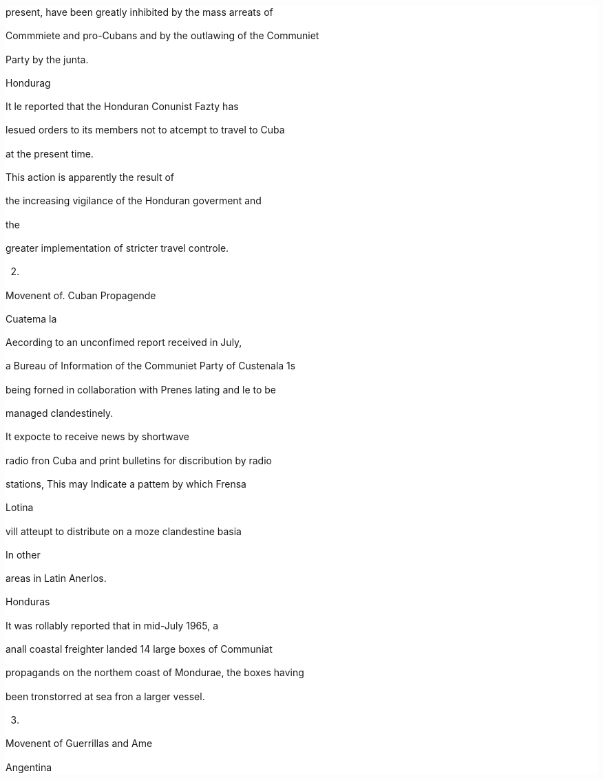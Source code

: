 present, have been greatly inhibited by the mass arreats of

Commmiete and pro-Cubans and by the outlawing of the Communiet

Party by the junta.

Hondurag

It le reported that the Honduran Conunist Fazty has

lesued orders to its members not to atcempt to travel to Cuba

at the present time.

This action is apparently the result of

the increasing vigilance of the Honduran goverment and

the

greater implementation of stricter travel controle.

2.

Movenent of. Cuban Propagende

Cuatema la

Aecording to an unconfimed report received in July,

a Bureau of Information of the Communiet Party of Custenala 1s

being forned in collaboration with Prenes lating and le to be

managed clandestinely.

It expocte to receive news by shortwave

radio fron Cuba and print bulletins for discribution by radio

stations, This may Indicate a pattem by which Frensa

Lotina

vill atteupt to distribute on a moze clandestine basia

In other

areas in Latin Anerlos.

Honduras

It was rollably reported that in mid-July 1965, a

anall coastal freighter landed 14 large boxes of Communiat

propagands on the northem coast of Mondurae, the boxes having

been tronstorred at sea fron a larger vessel.

3.

Movenent of Guerrillas and Ame

Angentina
